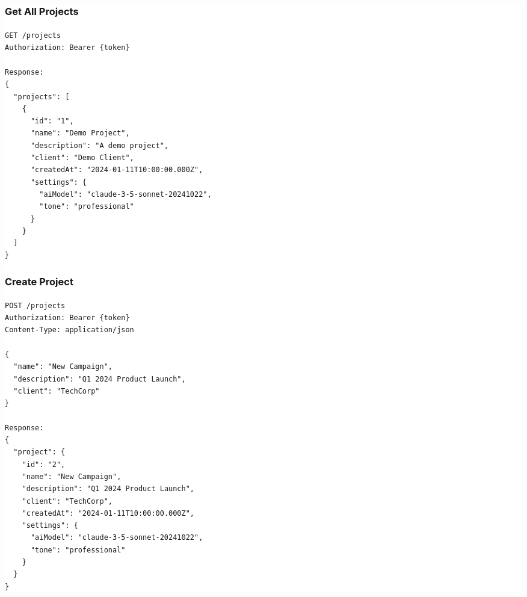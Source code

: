 ### Get All Projects

```http
GET /projects
Authorization: Bearer {token}

Response:
{
  "projects": [
    {
      "id": "1",
      "name": "Demo Project",
      "description": "A demo project",
      "client": "Demo Client",
      "createdAt": "2024-01-11T10:00:00.000Z",
      "settings": {
        "aiModel": "claude-3-5-sonnet-20241022",
        "tone": "professional"
      }
    }
  ]
}
```

### Create Project

```http
POST /projects
Authorization: Bearer {token}
Content-Type: application/json

{
  "name": "New Campaign",
  "description": "Q1 2024 Product Launch",
  "client": "TechCorp"
}

Response:
{
  "project": {
    "id": "2",
    "name": "New Campaign",
    "description": "Q1 2024 Product Launch",
    "client": "TechCorp",
    "createdAt": "2024-01-11T10:00:00.000Z",
    "settings": {
      "aiModel": "claude-3-5-sonnet-20241022",
      "tone": "professional"
    }
  }
}
```

